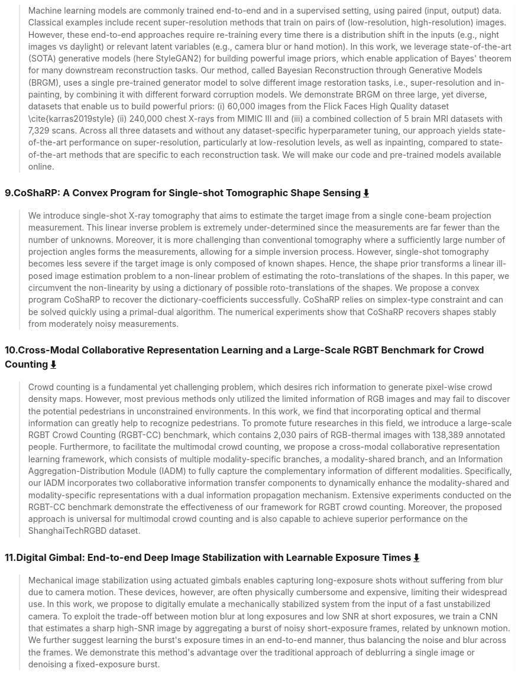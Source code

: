 >  Machine learning models are commonly trained end-to-end and in a supervised setting, using paired (input, output) data. Classical examples include recent super-resolution methods that train on pairs of (low-resolution, high-resolution) images. However, these end-to-end approaches require re-training every time there is a distribution shift in the inputs (e.g., night images vs daylight) or relevant latent variables (e.g., camera blur or hand motion). In this work, we leverage state-of-the-art (SOTA) generative models (here StyleGAN2) for building powerful image priors, which enable application of Bayes' theorem for many downstream reconstruction tasks. Our method, called Bayesian Reconstruction through Generative Models (BRGM), uses a single pre-trained generator model to solve different image restoration tasks, i.e., super-resolution and in-painting, by combining it with different forward corruption models. We demonstrate BRGM on three large, yet diverse, datasets that enable us to build powerful priors: (i) 60,000 images from the Flick Faces High Quality dataset \cite{karras2019style} (ii) 240,000 chest X-rays from MIMIC III and (iii) a combined collection of 5 brain MRI datasets with 7,329 scans. Across all three datasets and without any dataset-specific hyperparameter tuning, our approach yields state-of-the-art performance on super-resolution, particularly at low-resolution levels, as well as inpainting, compared to state-of-the-art methods that are specific to each reconstruction task. We will make our code and pre-trained models available online.      
### 9.CoShaRP: A Convex Program for Single-shot Tomographic Shape Sensing  [ :arrow_down: ](https://arxiv.org/pdf/2012.04551.pdf)
>  We introduce single-shot X-ray tomography that aims to estimate the target image from a single cone-beam projection measurement. This linear inverse problem is extremely under-determined since the measurements are far fewer than the number of unknowns. Moreover, it is more challenging than conventional tomography where a sufficiently large number of projection angles forms the measurements, allowing for a simple inversion process. However, single-shot tomography becomes less severe if the target image is only composed of known shapes. Hence, the shape prior transforms a linear ill-posed image estimation problem to a non-linear problem of estimating the roto-translations of the shapes. In this paper, we circumvent the non-linearity by using a dictionary of possible roto-translations of the shapes. We propose a convex program CoShaRP to recover the dictionary-coefficients successfully. CoShaRP relies on simplex-type constraint and can be solved quickly using a primal-dual algorithm. The numerical experiments show that CoShaRP recovers shapes stably from moderately noisy measurements.      
### 10.Cross-Modal Collaborative Representation Learning and a Large-Scale RGBT Benchmark for Crowd Counting  [ :arrow_down: ](https://arxiv.org/pdf/2012.04529.pdf)
>  Crowd counting is a fundamental yet challenging problem, which desires rich information to generate pixel-wise crowd density maps. However, most previous methods only utilized the limited information of RGB images and may fail to discover the potential pedestrians in unconstrained environments. In this work, we find that incorporating optical and thermal information can greatly help to recognize pedestrians. To promote future researches in this field, we introduce a large-scale RGBT Crowd Counting (RGBT-CC) benchmark, which contains 2,030 pairs of RGB-thermal images with 138,389 annotated people. Furthermore, to facilitate the multimodal crowd counting, we propose a cross-modal collaborative representation learning framework, which consists of multiple modality-specific branches, a modality-shared branch, and an Information Aggregation-Distribution Module (IADM) to fully capture the complementary information of different modalities. Specifically, our IADM incorporates two collaborative information transfer components to dynamically enhance the modality-shared and modality-specific representations with a dual information propagation mechanism. Extensive experiments conducted on the RGBT-CC benchmark demonstrate the effectiveness of our framework for RGBT crowd counting. Moreover, the proposed approach is universal for multimodal crowd counting and is also capable to achieve superior performance on the ShanghaiTechRGBD dataset.      
### 11.Digital Gimbal: End-to-end Deep Image Stabilization with Learnable Exposure Times  [ :arrow_down: ](https://arxiv.org/pdf/2012.04515.pdf)
>  Mechanical image stabilization using actuated gimbals enables capturing long-exposure shots without suffering from blur due to camera motion. These devices, however, are often physically cumbersome and expensive, limiting their widespread use. In this work, we propose to digitally emulate a mechanically stabilized system from the input of a fast unstabilized camera. To exploit the trade-off between motion blur at long exposures and low SNR at short exposures, we train a CNN that estimates a sharp high-SNR image by aggregating a burst of noisy short-exposure frames, related by unknown motion. We further suggest learning the burst's exposure times in an end-to-end manner, thus balancing the noise and blur across the frames. We demonstrate this method's advantage over the traditional approach of deblurring a single image or denoising a fixed-exposure burst.      